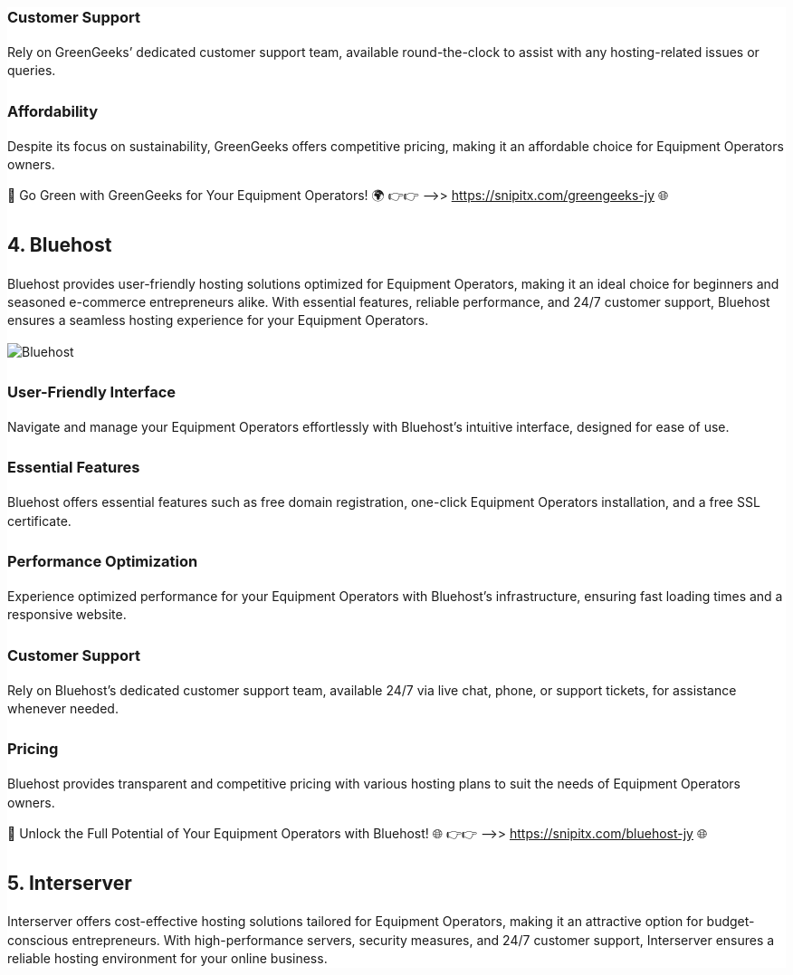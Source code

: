 ### Customer Support
Rely on GreenGeeks’ dedicated customer support team, available round-the-clock to assist with any hosting-related issues or queries.

### Affordability
Despite its focus on sustainability, GreenGeeks offers competitive pricing, making it an affordable choice for Equipment Operators owners.

🌿 Go Green with GreenGeeks for Your Equipment Operators! 🌍
👉👉 -->> https://snipitx.com/greengeeks-jy 🌐

## 4. Bluehost

Bluehost provides user-friendly hosting solutions optimized for Equipment Operators, making it an ideal choice for beginners and seasoned e-commerce entrepreneurs alike. With essential features, reliable performance, and 24/7 customer support, Bluehost ensures a seamless hosting experience for your Equipment Operators.

![Bluehost](https://i.imgur.com/PasFF9E.jpeg "Bluehost Hosting")

### User-Friendly Interface
Navigate and manage your Equipment Operators effortlessly with Bluehost’s intuitive interface, designed for ease of use.

### Essential Features
Bluehost offers essential features such as free domain registration, one-click Equipment Operators installation, and a free SSL certificate.

### Performance Optimization
Experience optimized performance for your Equipment Operators with Bluehost’s infrastructure, ensuring fast loading times and a responsive website.

### Customer Support
Rely on Bluehost’s dedicated customer support team, available 24/7 via live chat, phone, or support tickets, for assistance whenever needed.

### Pricing
Bluehost provides transparent and competitive pricing with various hosting plans to suit the needs of Equipment Operators owners.

🚀 Unlock the Full Potential of Your Equipment Operators with Bluehost! 🌐
👉👉 -->> https://snipitx.com/bluehost-jy 🌐

## 5. Interserver

Interserver offers cost-effective hosting solutions tailored for Equipment Operators, making it an attractive option for budget-conscious entrepreneurs. With high-performance servers, security measures, and 24/7 customer support, Interserver ensures a reliable hosting environment for your online business.
